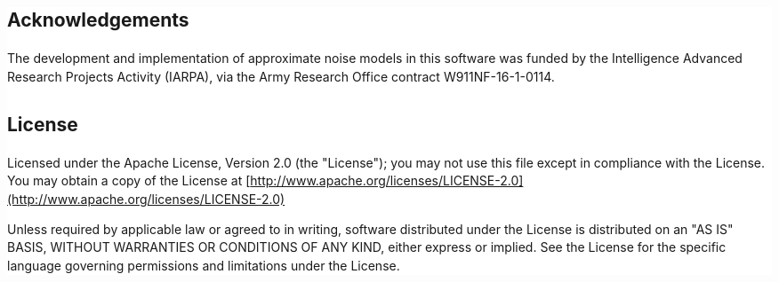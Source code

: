 ## Acknowledgements

The development and implementation of approximate noise models in this software was funded by the Intelligence Advanced Research Projects Activity (IARPA), via the Army Research Office contract W911NF-16-1-0114.

## License

Licensed under the Apache License, Version 2.0 (the "License");
you may not use this file except in compliance with the License.
You may obtain a copy of the License at [http://www.apache.org/licenses/LICENSE-2.0](http://www.apache.org/licenses/LICENSE-2.0)

Unless required by applicable law or agreed to in writing, software
distributed under the License is distributed on an "AS IS" BASIS,
WITHOUT WARRANTIES OR CONDITIONS OF ANY KIND, either express or implied.
See the License for the specific language governing permissions and
limitations under the License.
